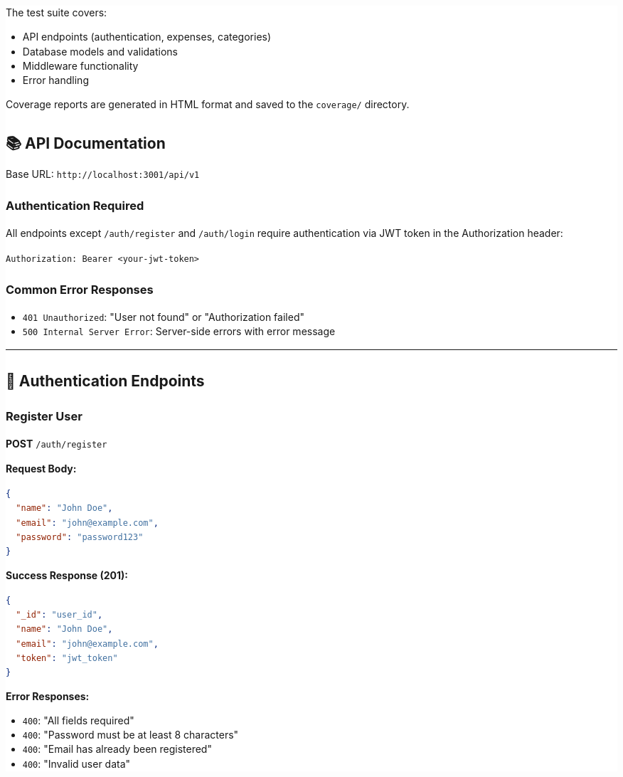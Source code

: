 The test suite covers:
- API endpoints (authentication, expenses, categories)
- Database models and validations
- Middleware functionality
- Error handling

Coverage reports are generated in HTML format and saved to the `coverage/` directory.

## 📚 API Documentation

Base URL: `http://localhost:3001/api/v1`

### Authentication Required

All endpoints except `/auth/register` and `/auth/login` require authentication via JWT token in the Authorization header:

```
Authorization: Bearer <your-jwt-token>
```

### Common Error Responses

- `401 Unauthorized`: "User not found" or "Authorization failed"
- `500 Internal Server Error`: Server-side errors with error message

---

## 🔐 Authentication Endpoints

### Register User
**POST** `/auth/register`

**Request Body:**
```json
{
  "name": "John Doe",
  "email": "john@example.com",
  "password": "password123"
}
```

**Success Response (201):**
```json
{
  "_id": "user_id",
  "name": "John Doe",
  "email": "john@example.com",
  "token": "jwt_token"
}
```

**Error Responses:**
- `400`: "All fields required"
- `400`: "Password must be at least 8 characters"
- `400`: "Email has already been registered"
- `400`: "Invalid user data"
